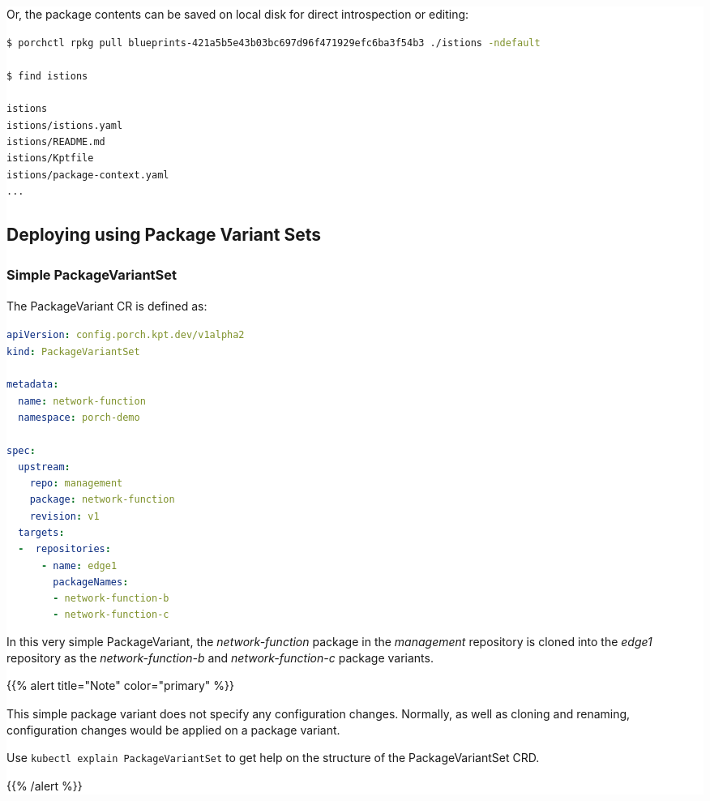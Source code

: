 Or, the package contents can be saved on local disk for direct introspection or editing:

```bash
$ porchctl rpkg pull blueprints-421a5b5e43b03bc697d96f471929efc6ba3f54b3 ./istions -ndefault

$ find istions

istions
istions/istions.yaml
istions/README.md
istions/Kptfile
istions/package-context.yaml
...
```

## Deploying using Package Variant Sets

### Simple PackageVariantSet

The PackageVariant CR is defined as:

```yaml
apiVersion: config.porch.kpt.dev/v1alpha2
kind: PackageVariantSet

metadata:
  name: network-function
  namespace: porch-demo

spec:
  upstream:
    repo: management
    package: network-function
    revision: v1
  targets:
  -  repositories:
      - name: edge1
        packageNames:
        - network-function-b
        - network-function-c
```

In this very simple PackageVariant, the *network-function* package in the *management* repository is cloned into the *edge1*
repository as the *network-function-b* and *network-function-c* package variants.

{{% alert title="Note" color="primary" %}}

This simple package variant does not specify any configuration changes. Normally, as well as cloning and renaming,
configuration changes would be applied on a package variant.

Use `kubectl explain PackageVariantSet` to get help on the structure of the PackageVariantSet CRD.

{{% /alert %}}
